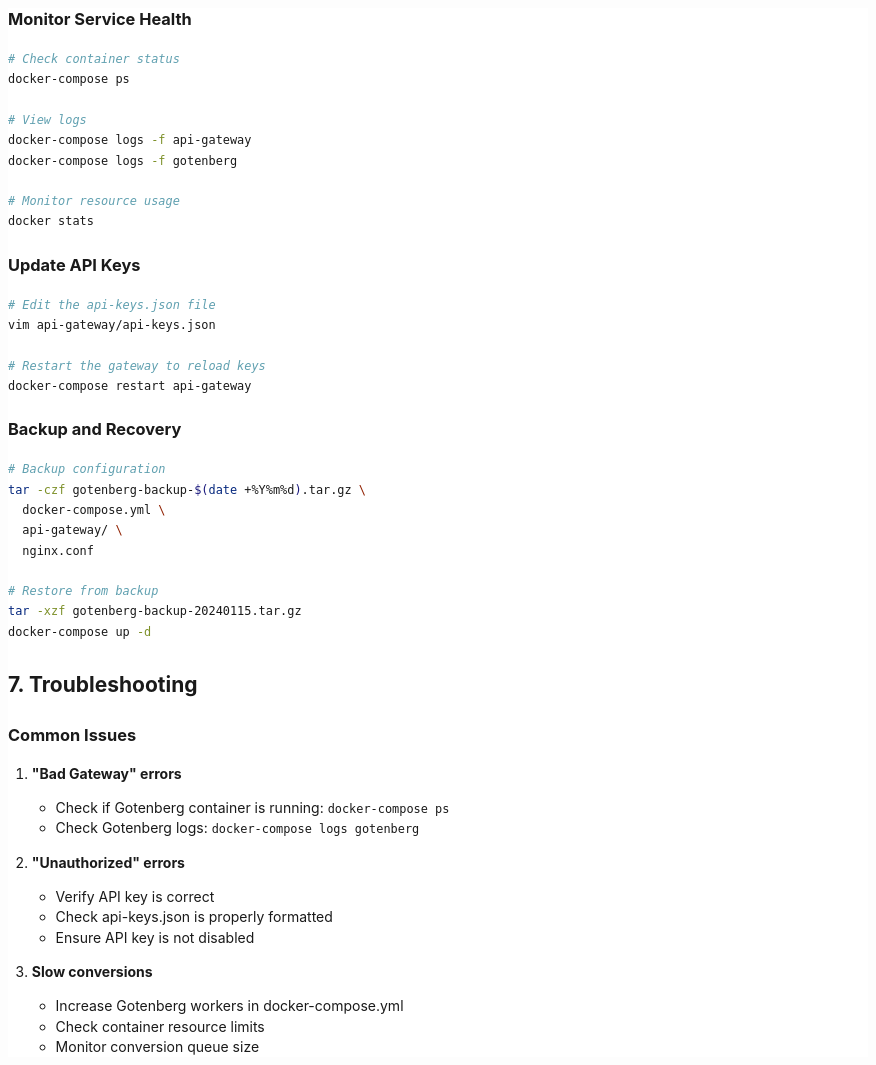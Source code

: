 ### Monitor Service Health
```bash
# Check container status
docker-compose ps

# View logs
docker-compose logs -f api-gateway
docker-compose logs -f gotenberg

# Monitor resource usage
docker stats
```

### Update API Keys
```bash
# Edit the api-keys.json file
vim api-gateway/api-keys.json

# Restart the gateway to reload keys
docker-compose restart api-gateway
```

### Backup and Recovery
```bash
# Backup configuration
tar -czf gotenberg-backup-$(date +%Y%m%d).tar.gz \
  docker-compose.yml \
  api-gateway/ \
  nginx.conf

# Restore from backup
tar -xzf gotenberg-backup-20240115.tar.gz
docker-compose up -d
```

## 7. Troubleshooting

### Common Issues

1. **"Bad Gateway" errors**
   - Check if Gotenberg container is running: `docker-compose ps`
   - Check Gotenberg logs: `docker-compose logs gotenberg`

2. **"Unauthorized" errors**
   - Verify API key is correct
   - Check api-keys.json is properly formatted
   - Ensure API key is not disabled

3. **Slow conversions**
   - Increase Gotenberg workers in docker-compose.yml
   - Check container resource limits
   - Monitor conversion queue size

